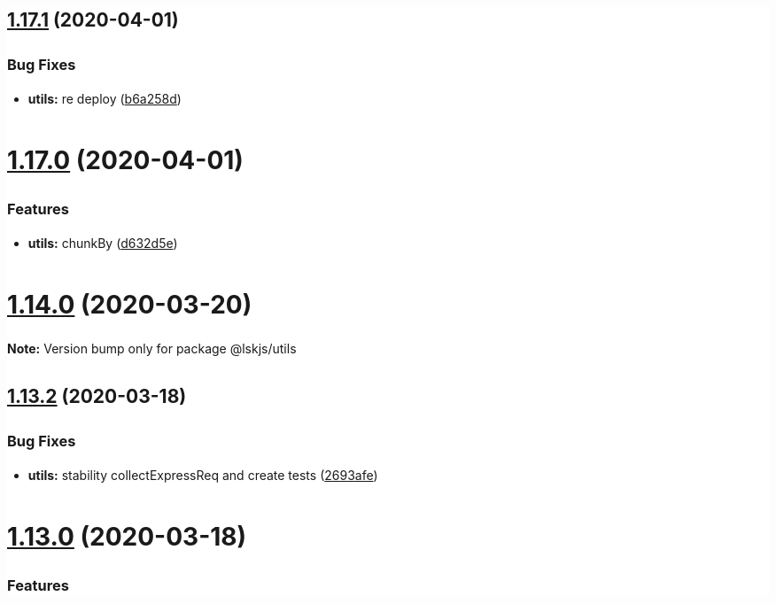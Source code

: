 



## [1.17.1](https://github.com/lskjs/ux/tree/master/packages/utils/compare/v1.17.0...v1.17.1) (2020-04-01)


### Bug Fixes

* **utils:** re deploy ([b6a258d](https://github.com/lskjs/ux/tree/master/packages/utils/commit/b6a258d98b64ca4d74194e302a7337e7377e1be1))





# [1.17.0](https://github.com/lskjs/ux/tree/master/packages/utils/compare/v1.16.0...v1.17.0) (2020-04-01)


### Features

* **utils:** chunkBy ([d632d5e](https://github.com/lskjs/ux/tree/master/packages/utils/commit/d632d5ef351d33794af0aa07602e7cb98d4ceea2))





# [1.14.0](https://github.com/lskjs/ux/tree/master/packages/utils/compare/v1.13.3...v1.14.0) (2020-03-20)

**Note:** Version bump only for package @lskjs/utils





## [1.13.2](https://github.com/lskjs/ux/tree/master/packages/utils/compare/v1.13.1...v1.13.2) (2020-03-18)


### Bug Fixes

* **utils:** stability collectExpressReq and create tests ([2693afe](https://github.com/lskjs/ux/tree/master/packages/utils/commit/2693afe1062c15359d85dfea9abb82befc366429))





# [1.13.0](https://github.com/lskjs/ux/tree/master/packages/utils/compare/v1.12.0...v1.13.0) (2020-03-18)


### Features

